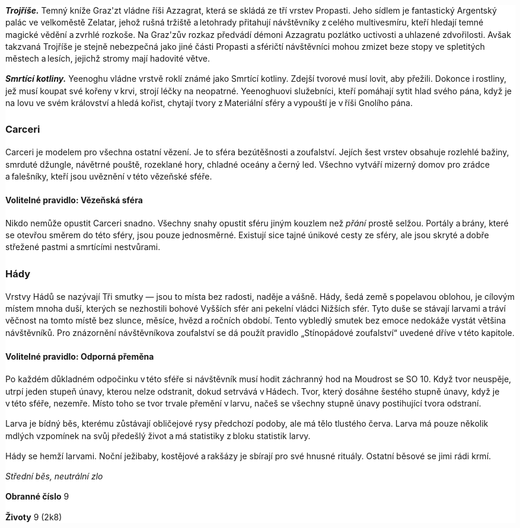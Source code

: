 ***Trojříše.*** Temný kníže Graz'zt vládne říši Azzagrat, která se skládá ze tří vrstev Propasti. Jeho sídlem je fantastický Argentský palác ve velkoměstě Zelatar, jehož rušná tržiště a letohrady přitahují návštěvníky z celého multivesmíru, kteří hledají temné magické vědění a zvrhlé rozkoše. Na Graz'zův rozkaz předvádí démoni Azzagratu pozlátko uctivosti a uhlazené zdvořilosti. Avšak takzvaná Trojříše je stejně nebezpečná jako jiné části Propasti a sféričtí návštěvníci mohou zmizet beze stopy ve spletitých městech a lesích, jejichž stromy mají hadovité větve.
  
***Smrtící kotliny.*** Yeenoghu vládne vrstvě roklí známé jako Smrtící kotliny. Zdejší tvorové musí lovit, aby přežili. Dokonce i rostliny, jež musí koupat své kořeny v krvi, strojí léčky na neopatrné. Yeenoghuovi služebníci, kteří pomáhají sytit hlad svého pána, když je na lovu ve svém království a hledá kořist, chytají tvory z Materiální sféry a vypouští je v říši Gnolího pána.
  
### Carceri
  
Carceri je modelem pro všechna ostatní vězení. Je to sféra bezútěšnosti a zoufalství. Jejích šest vrstev obsahuje rozlehlé bažiny, smrduté džungle, návětrné pouště, rozeklané hory, chladné oceány a černý led. Všechno vytváří mizerný domov pro zrádce a falešníky, kteří jsou uvěznění v této vězeňské sféře.
  
#### Volitelné pravidlo: Vězeňská sféra
  
Nikdo nemůže opustit Carceri snadno. Všechny snahy opustit sféru jiným kouzlem než *přání* prostě selžou. Portály a brány, které se otevřou směrem do této sféry, jsou pouze jednosměrné. Existují sice tajné únikové cesty ze sféry, ale jsou skryté a dobře střežené pastmi a smrtícími nestvůrami.
  
### Hády
  
Vrstvy Hádů se nazývají Tři smutky — jsou to místa bez radosti, naděje a vášně. Hády, šedá země s popelavou oblohou, je cílovým místem mnoha duší, kterých se nezhostili bohové Vyšších sfér ani pekelní vládci Nižších sfér. Tyto duše se stávají larvami a tráví věčnost na tomto místě bez slunce, měsíce, hvězd a ročních období. Tento vybledlý smutek bez emoce nedokáže vystát většina návštěvníků. Pro znázornění návštěvníkova zoufalství se dá použít pravidlo „Stínopádové zoufalství“ uvedené dříve v této kapitole.
  
#### Volitelné pravidlo: Odporná přeměna
  
Po každém důkladném odpočinku v této sféře si návštěvník musí hodit záchranný hod na Moudrost se SO 10. Když tvor neuspěje, utrpí jeden stupeň únavy, kterou nelze odstranit, dokud setrvává v Hádech. Tvor, který dosáhne šestého stupně únavy, když je v této sféře, nezemře. Místo toho se tvor trvale přemění v larvu, načeš se všechny stupně únavy postihující tvora odstraní.
  
Larva je bídný běs, kterému zůstávají obličejové rysy předchozí podoby, ale má tělo tlustého červa. Larva má pouze několik mdlých vzpomínek na svůj předešlý život a má statistiky z bloku statistik larvy.
  
Hády se hemží larvami. Noční ježibaby, kostějové a rakšázy je sbírají pro své hnusné rituály. Ostatní běsové se jimi rádi krmí.

<Card header="Larva">


*Střední běs, neutrální zlo*
  
**Obranné číslo** 9
  
**Životy** 9 (2k8)
  